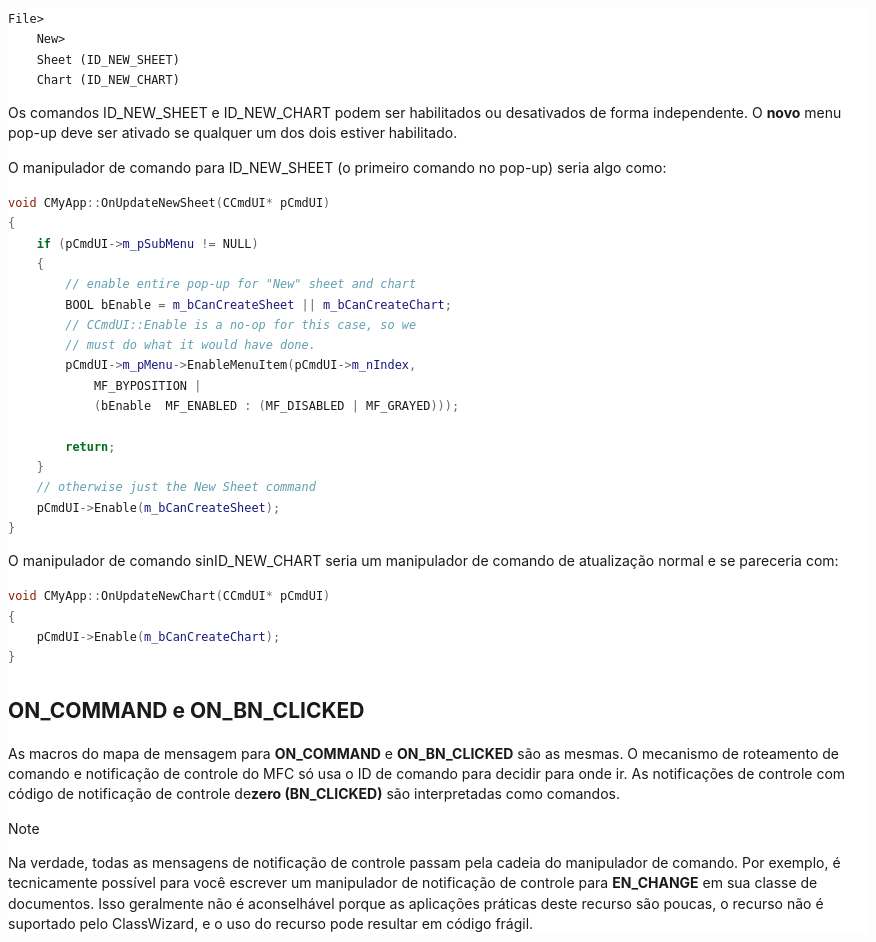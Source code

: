 ```Output
File>
    New>
    Sheet (ID_NEW_SHEET)
    Chart (ID_NEW_CHART)
```

Os comandos ID_NEW_SHEET e ID_NEW_CHART podem ser habilitados ou desativados de forma independente. O **novo** menu pop-up deve ser ativado se qualquer um dos dois estiver habilitado.

O manipulador de comando para ID_NEW_SHEET (o primeiro comando no pop-up) seria algo como:

```cpp
void CMyApp::OnUpdateNewSheet(CCmdUI* pCmdUI)
{
    if (pCmdUI->m_pSubMenu != NULL)
    {
        // enable entire pop-up for "New" sheet and chart
        BOOL bEnable = m_bCanCreateSheet || m_bCanCreateChart;
        // CCmdUI::Enable is a no-op for this case, so we
        // must do what it would have done.
        pCmdUI->m_pMenu->EnableMenuItem(pCmdUI->m_nIndex,
            MF_BYPOSITION |
            (bEnable  MF_ENABLED : (MF_DISABLED | MF_GRAYED)));

        return;
    }
    // otherwise just the New Sheet command
    pCmdUI->Enable(m_bCanCreateSheet);
}
```

O manipulador de comando sinID_NEW_CHART seria um manipulador de comando de atualização normal e se pareceria com:

```cpp
void CMyApp::OnUpdateNewChart(CCmdUI* pCmdUI)
{
    pCmdUI->Enable(m_bCanCreateChart);
}
```

## <a name="on_command-and-on_bn_clicked"></a>ON_COMMAND e ON_BN_CLICKED

As macros do mapa de mensagem para **ON_COMMAND** e **ON_BN_CLICKED** são as mesmas. O mecanismo de roteamento de comando e notificação de controle do MFC só usa o ID de comando para decidir para onde ir. As notificações de controle com código de notificação de controle de**zero (BN_CLICKED)** são interpretadas como comandos.

> [!NOTE]
> Na verdade, todas as mensagens de notificação de controle passam pela cadeia do manipulador de comando. Por exemplo, é tecnicamente possível para você escrever um manipulador de notificação de controle para **EN_CHANGE** em sua classe de documentos. Isso geralmente não é aconselhável porque as aplicações práticas deste recurso são poucas, o recurso não é suportado pelo ClassWizard, e o uso do recurso pode resultar em código frágil.
